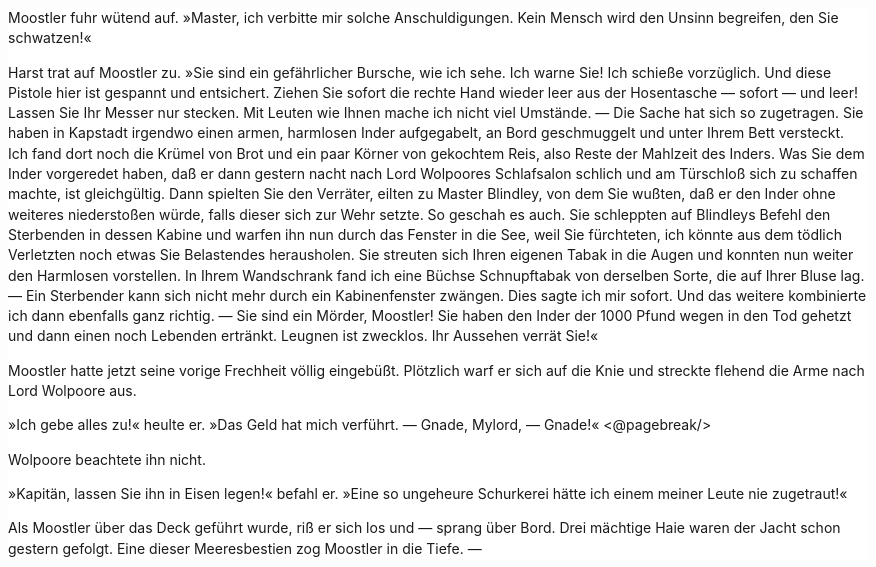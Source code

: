 Moostler fuhr wütend auf. »Master, ich verbitte mir
solche Anschuldigungen. Kein Mensch wird den Unsinn begreifen,
den Sie schwatzen!«

Harst trat auf Moostler zu. »Sie sind ein gefährlicher
Bursche, wie ich sehe. Ich warne Sie! Ich schieße vorzüglich.
Und diese Pistole hier ist gespannt und entsichert. Ziehen
Sie sofort die rechte Hand wieder leer aus der Hosentasche
— sofort — und leer! Lassen Sie Ihr Messer nur stecken.
Mit Leuten wie Ihnen mache ich nicht viel Umstände. — Die
Sache hat sich so zugetragen. Sie haben in Kapstadt irgendwo
einen armen, harmlosen Inder aufgegabelt, an Bord geschmuggelt
und unter Ihrem Bett versteckt. Ich fand dort
noch die Krümel von Brot und ein paar Körner von gekochtem
Reis, also Reste der Mahlzeit des Inders. Was Sie dem
Inder vorgeredet haben, daß er dann gestern nacht nach Lord
Wolpoores Schlafsalon schlich und am Türschloß sich zu schaffen
machte, ist gleichgültig. Dann spielten Sie den Verräter,
eilten zu Master Blindley, von dem Sie wußten, daß er den
Inder ohne weiteres niederstoßen würde, falls dieser sich zur
Wehr setzte. So geschah es auch. Sie schleppten auf Blindleys
Befehl den Sterbenden in dessen Kabine und warfen ihn
nun durch das Fenster in die See, weil Sie fürchteten, ich
könnte aus dem tödlich Verletzten noch etwas Sie Belastendes
herausholen. Sie streuten sich Ihren eigenen Tabak in die
Augen und konnten nun weiter den Harmlosen vorstellen. In
Ihrem Wandschrank fand ich eine Büchse Schnupftabak von
derselben Sorte, die auf Ihrer Bluse lag. — Ein Sterbender
kann sich nicht mehr durch ein Kabinenfenster zwängen. Dies
sagte ich mir sofort. Und das weitere kombinierte ich dann
ebenfalls ganz richtig. — Sie sind ein Mörder, Moostler! Sie
haben den Inder der 1000 Pfund wegen in den Tod gehetzt
und dann einen noch Lebenden ertränkt. Leugnen ist zwecklos.
Ihr Aussehen verrät Sie!«

Moostler hatte jetzt seine vorige Frechheit völlig eingebüßt.
Plötzlich warf er sich auf die Knie und streckte flehend
die Arme nach Lord Wolpoore aus.

»Ich gebe alles zu!« heulte er. »Das Geld hat mich verführt.
— Gnade, Mylord, — Gnade!«
<@pagebreak/>

Wolpoore beachtete ihn nicht.

»Kapitän, lassen Sie ihn in Eisen legen!« befahl er.
»Eine so ungeheure Schurkerei hätte ich einem meiner Leute
nie zugetraut!«

Als Moostler über das Deck geführt wurde, riß er sich
los und — sprang über Bord. Drei mächtige Haie waren der
Jacht schon gestern gefolgt. Eine dieser Meeresbestien zog
Moostler in die Tiefe. —
